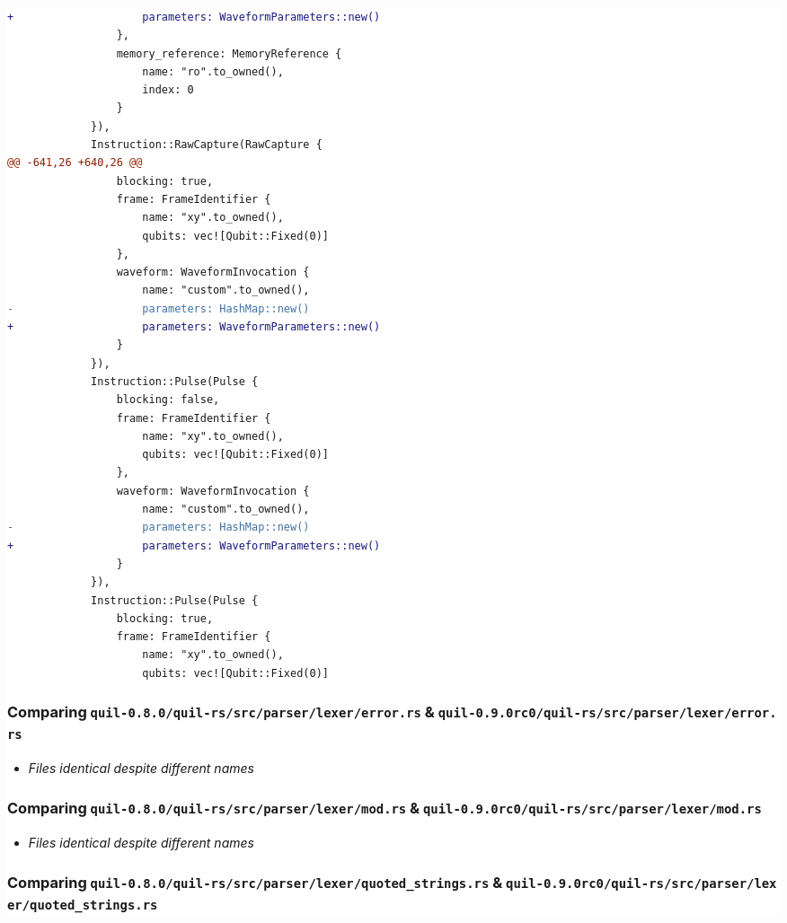 ```diff
+                    parameters: WaveformParameters::new()
                 },
                 memory_reference: MemoryReference {
                     name: "ro".to_owned(),
                     index: 0
                 }
             }),
             Instruction::RawCapture(RawCapture {
@@ -641,26 +640,26 @@
                 blocking: true,
                 frame: FrameIdentifier {
                     name: "xy".to_owned(),
                     qubits: vec![Qubit::Fixed(0)]
                 },
                 waveform: WaveformInvocation {
                     name: "custom".to_owned(),
-                    parameters: HashMap::new()
+                    parameters: WaveformParameters::new()
                 }
             }),
             Instruction::Pulse(Pulse {
                 blocking: false,
                 frame: FrameIdentifier {
                     name: "xy".to_owned(),
                     qubits: vec![Qubit::Fixed(0)]
                 },
                 waveform: WaveformInvocation {
                     name: "custom".to_owned(),
-                    parameters: HashMap::new()
+                    parameters: WaveformParameters::new()
                 }
             }),
             Instruction::Pulse(Pulse {
                 blocking: true,
                 frame: FrameIdentifier {
                     name: "xy".to_owned(),
                     qubits: vec![Qubit::Fixed(0)]
```

### Comparing `quil-0.8.0/quil-rs/src/parser/lexer/error.rs` & `quil-0.9.0rc0/quil-rs/src/parser/lexer/error.rs`

 * *Files identical despite different names*

### Comparing `quil-0.8.0/quil-rs/src/parser/lexer/mod.rs` & `quil-0.9.0rc0/quil-rs/src/parser/lexer/mod.rs`

 * *Files identical despite different names*

### Comparing `quil-0.8.0/quil-rs/src/parser/lexer/quoted_strings.rs` & `quil-0.9.0rc0/quil-rs/src/parser/lexer/quoted_strings.rs`
